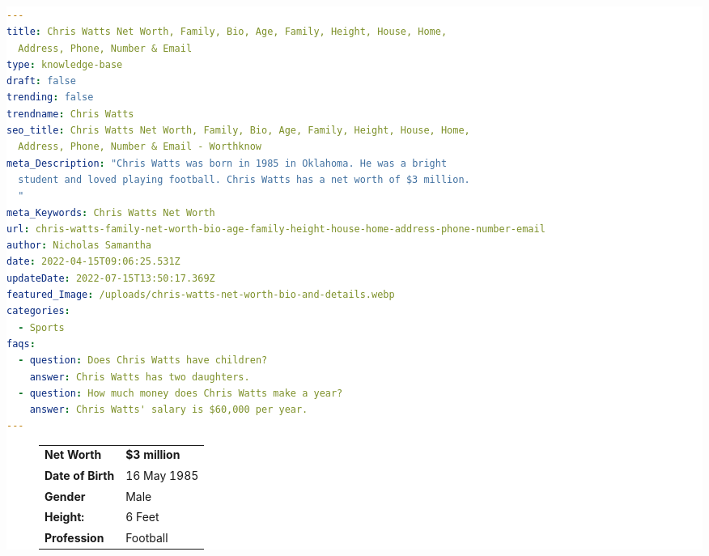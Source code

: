 ```yaml
---
title: Chris Watts Net Worth, Family, Bio, Age, Family, Height, House, Home,
  Address, Phone, Number & Email
type: knowledge-base
draft: false
trending: false
trendname: Chris Watts
seo_title: Chris Watts Net Worth, Family, Bio, Age, Family, Height, House, Home,
  Address, Phone, Number & Email - Worthknow
meta_Description: "Chris Watts was born in 1985 in Oklahoma. He was a bright
  student and loved playing football. Chris Watts has a net worth of $3 million.
  "
meta_Keywords: Chris Watts Net Worth
url: chris-watts-family-net-worth-bio-age-family-height-house-home-address-phone-number-email
author: Nicholas Samantha
date: 2022-04-15T09:06:25.531Z
updateDate: 2022-07-15T13:50:17.369Z
featured_Image: /uploads/chris-watts-net-worth-bio-and-details.webp
categories:
  - Sports
faqs:
  - question: Does Chris Watts have children?
    answer: Chris Watts has two daughters.
  - question: How much money does Chris Watts make a year?
    answer: Chris Watts' salary is $60,000 per year.
---
```

<figure class="wp-block-table is-style-stripes">
  <table>
    <tbody>
      <tr>
        <td>
          <strong>Net Worth</strong>
        </td>
        <td>
          <strong>$3 million</strong>
        </td>
      </tr>
      <tr>
        <td>
          <strong>Date of Birth</strong>
        </td>
        <td>16 May 1985</td>
      </tr>
      <tr>
        <td>
          <strong>Gender</strong>
        </td>
        <td>Male</td>
      </tr>
      <tr>
        <td>
          <strong>Height:</strong>
        </td>
        <td>6 Feet</td>
      </tr>
      <tr>
        <td>
          <strong>Profession</strong>
        </td>
        <td>Football</td>
      </tr>